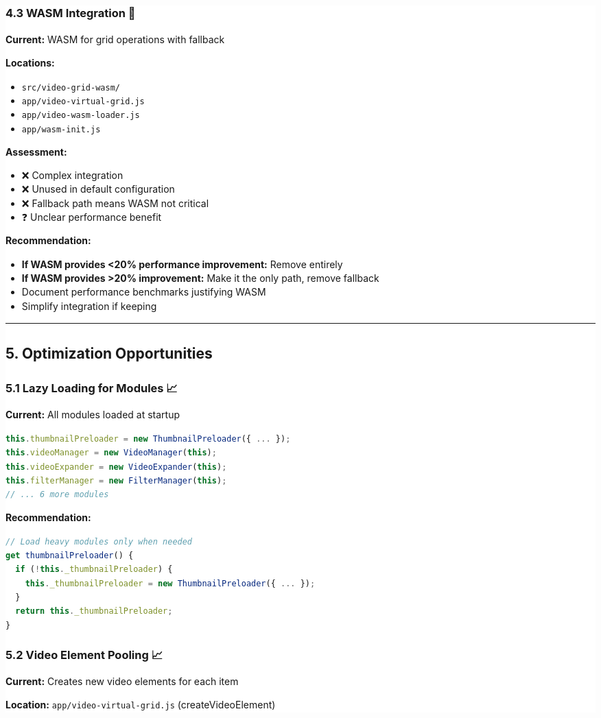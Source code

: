 ### 4.3 WASM Integration 🔧

**Current:** WASM for grid operations with fallback

**Locations:**
- `src/video-grid-wasm/`
- `app/video-virtual-grid.js`
- `app/video-wasm-loader.js`
- `app/wasm-init.js`

**Assessment:**
- ❌ Complex integration
- ❌ Unused in default configuration
- ❌ Fallback path means WASM not critical
- ❓ Unclear performance benefit

**Recommendation:**
- **If WASM provides <20% performance improvement:** Remove entirely
- **If WASM provides >20% improvement:** Make it the only path, remove fallback
- Document performance benchmarks justifying WASM
- Simplify integration if keeping

---

## 5. Optimization Opportunities

### 5.1 Lazy Loading for Modules 📈

**Current:** All modules loaded at startup

```javascript
this.thumbnailPreloader = new ThumbnailPreloader({ ... });
this.videoManager = new VideoManager(this);
this.videoExpander = new VideoExpander(this);
this.filterManager = new FilterManager(this);
// ... 6 more modules
```

**Recommendation:**
```javascript
// Load heavy modules only when needed
get thumbnailPreloader() {
  if (!this._thumbnailPreloader) {
    this._thumbnailPreloader = new ThumbnailPreloader({ ... });
  }
  return this._thumbnailPreloader;
}
```

### 5.2 Video Element Pooling 📈

**Current:** Creates new video elements for each item

**Location:** `app/video-virtual-grid.js` (createVideoElement)
